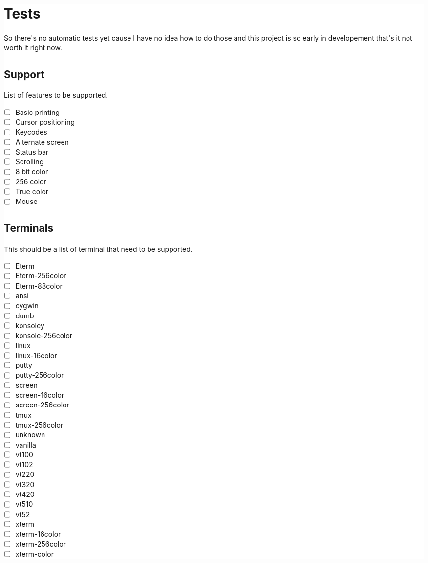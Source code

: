 # Tests
So there's no automatic tests yet cause I have no idea how to do those and this
project is so early in developement that's it not worth it right now.

## Support
List of features to be supported.

- [ ] Basic printing
- [ ] Cursor positioning
- [ ] Keycodes
- [ ] Alternate screen
- [ ] Status bar
- [ ] Scrolling
- [ ] 8 bit color
- [ ] 256 color
- [ ] True color
- [ ] Mouse

## Terminals
This should be a list of terminal that need to be supported.

- [ ] Eterm
- [ ] Eterm-256color
- [ ] Eterm-88color
- [ ] ansi
- [ ] cygwin
- [ ] dumb
- [ ] konsoley
- [ ] konsole-256color
- [ ] linux
- [ ] linux-16color
- [ ] putty
- [ ] putty-256color
- [ ] screen
- [ ] screen-16color
- [ ] screen-256color
- [ ] tmux
- [ ] tmux-256color
- [ ] unknown
- [ ] vanilla
- [ ] vt100
- [ ] vt102
- [ ] vt220
- [ ] vt320
- [ ] vt420
- [ ] vt510
- [ ] vt52
- [ ] xterm
- [ ] xterm-16color
- [ ] xterm-256color
- [ ] xterm-color
